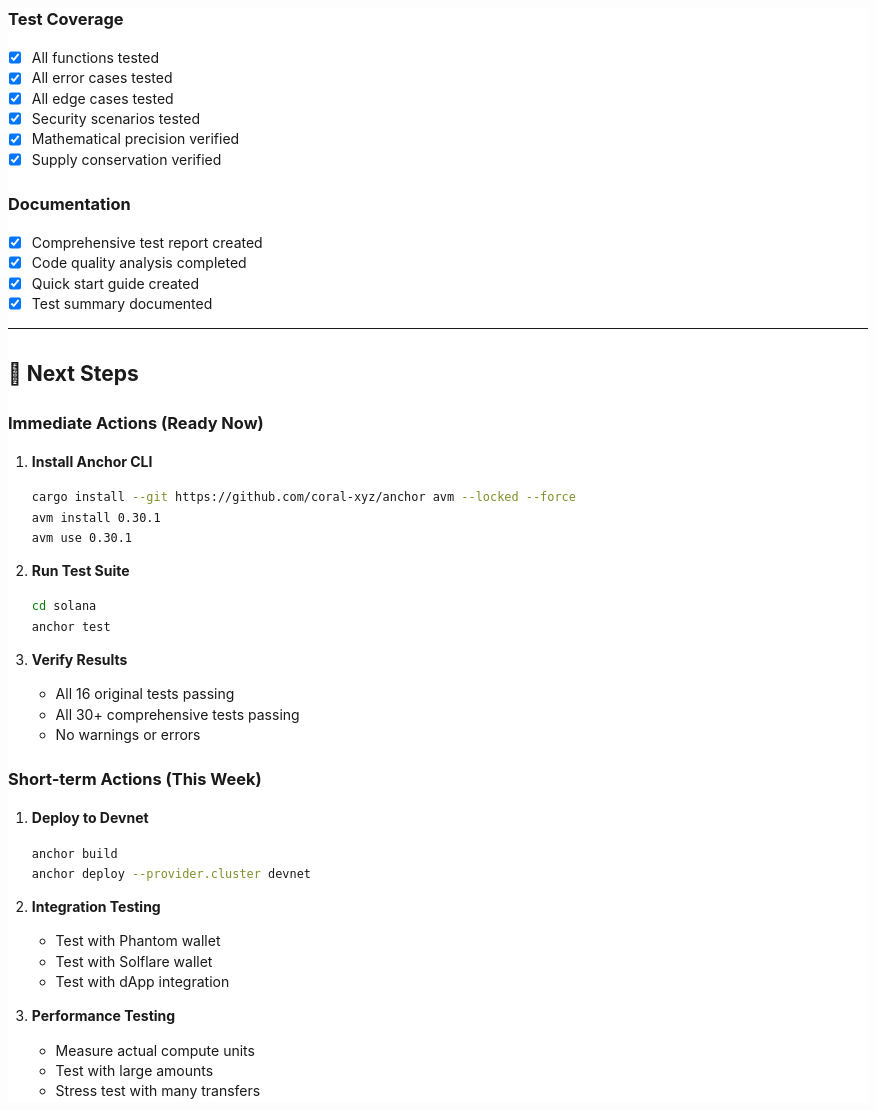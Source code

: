 ### Test Coverage
- [x] All functions tested
- [x] All error cases tested
- [x] All edge cases tested
- [x] Security scenarios tested
- [x] Mathematical precision verified
- [x] Supply conservation verified

### Documentation
- [x] Comprehensive test report created
- [x] Code quality analysis completed
- [x] Quick start guide created
- [x] Test summary documented

---

## 🚀 Next Steps

### Immediate Actions (Ready Now)

1. **Install Anchor CLI**
   ```bash
   cargo install --git https://github.com/coral-xyz/anchor avm --locked --force
   avm install 0.30.1
   avm use 0.30.1
   ```

2. **Run Test Suite**
   ```bash
   cd solana
   anchor test
   ```

3. **Verify Results**
   - All 16 original tests passing
   - All 30+ comprehensive tests passing
   - No warnings or errors

### Short-term Actions (This Week)

1. **Deploy to Devnet**
   ```bash
   anchor build
   anchor deploy --provider.cluster devnet
   ```

2. **Integration Testing**
   - Test with Phantom wallet
   - Test with Solflare wallet
   - Test with dApp integration

3. **Performance Testing**
   - Measure actual compute units
   - Test with large amounts
   - Stress test with many transfers
